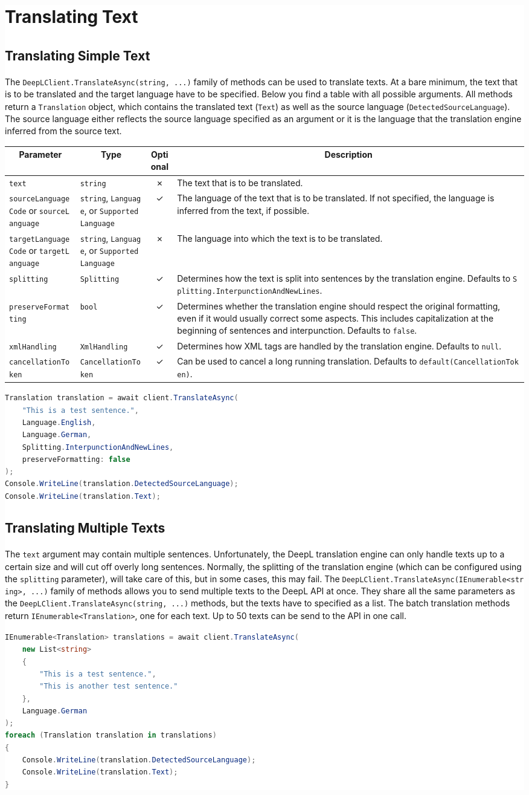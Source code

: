 # Translating Text

## Translating Simple Text

The `DeepLClient.TranslateAsync(string, ...)` family of methods can be used to translate texts. At a bare minimum, the text that is to be translated and the target language have to be specified. Below you find a table with all possible arguments. All methods return a `Translation` object, which contains the translated text (`Text`) as well as the source language (`DetectedSourceLanguage`). The source language either reflects the source language specified as an argument or it is the language that the translation engine inferred from the source text.

| Parameter                                | Type                                         | Optional | Description                                                                                                                                                                                                                         |
|------------------------------------------|----------------------------------------------|:--------:|-------------------------------------------------------------------------------------------------------------------------------------------------------------------------------------------------------------------------------------|
| `text`                                   | `string`                                     | ✗        | The text that is to be translated.                                                                                                                                                                                                  |
| `sourceLanguageCode` or `sourceLanguage` | `string`, `Language`, or `SupportedLanguage` | ✓        | The language of the text that is to be translated. If not specified, the language is inferred from the text, if possible.                                                                                                           |
| `targetLanguageCode` or `targetLanguage` | `string`, `Language`, or `SupportedLanguage` | ✗        | The language into which the text is to be translated.                                                                                                                                                                               |
| `splitting`                              | `Splitting`                                  | ✓        | Determines how the text is split into sentences by the translation engine. Defaults to `Splitting.InterpunctionAndNewLines`.                                                                                                        |
| `preserveFormatting`                     | `bool`                                       | ✓        | Determines whether the translation engine should respect the original formatting, even if it would usually correct some aspects. This includes capitalization at the beginning of sentences and interpunction. Defaults to `false`. |
| `xmlHandling`                            | `XmlHandling`                                | ✓        | Determines how XML tags are handled by the translation engine. Defaults to `null`.                                                                                                                                                  |
| `cancellationToken`                      | `CancellationToken`                          | ✓        | Can be used to cancel a long running translation. Defaults to `default(CancellationToken)`.                                                                                                                                         |

```csharp
Translation translation = await client.TranslateAsync(
    "This is a test sentence.",
    Language.English,
    Language.German,
    Splitting.InterpunctionAndNewLines,
    preserveFormatting: false
);
Console.WriteLine(translation.DetectedSourceLanguage);
Console.WriteLine(translation.Text);
```

## Translating Multiple Texts

The `text` argument may contain multiple sentences. Unfortunately, the DeepL translation engine can only handle texts up to a certain size and will cut off overly long sentences. Normally, the splitting of the translation engine (which can be configured using the `splitting` parameter), will take care of this, but in some cases, this may fail. The `DeepLClient.TranslateAsync(IEnumerable<string>, ...)` family of methods allows you to send multiple texts to the DeepL API at once. They share all the same parameters as the `DeepLClient.TranslateAsync(string, ...)` methods, but the texts have to specified as a list. The batch translation methods return `IEnumerable<Translation>`, one for each text. Up to 50 texts can be send to the API in one call.

```csharp
IEnumerable<Translation> translations = await client.TranslateAsync(
    new List<string>
    {
        "This is a test sentence.",
        "This is another test sentence."
    },
    Language.German
);
foreach (Translation translation in translations)
{
    Console.WriteLine(translation.DetectedSourceLanguage);
    Console.WriteLine(translation.Text);
}
```